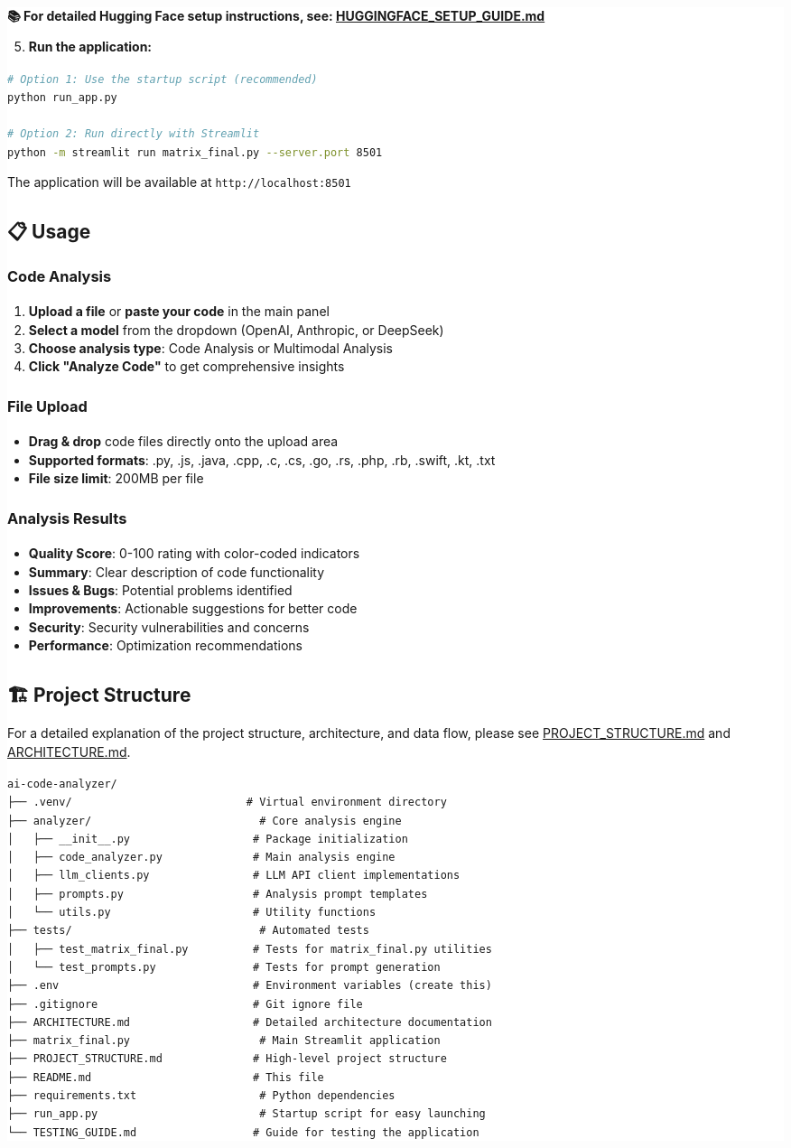 **📚 For detailed Hugging Face setup instructions, see: [HUGGINGFACE_SETUP_GUIDE.md](HUGGINGFACE_SETUP_GUIDE.md)**

5. **Run the application:**
```bash
# Option 1: Use the startup script (recommended)
python run_app.py

# Option 2: Run directly with Streamlit
python -m streamlit run matrix_final.py --server.port 8501
```

The application will be available at `http://localhost:8501`

## 📋 Usage

### Code Analysis
1. **Upload a file** or **paste your code** in the main panel
2. **Select a model** from the dropdown (OpenAI, Anthropic, or DeepSeek)
3. **Choose analysis type**: Code Analysis or Multimodal Analysis
4. **Click "Analyze Code"** to get comprehensive insights

### File Upload
- **Drag & drop** code files directly onto the upload area
- **Supported formats**: .py, .js, .java, .cpp, .c, .cs, .go, .rs, .php, .rb, .swift, .kt, .txt
- **File size limit**: 200MB per file

### Analysis Results
- **Quality Score**: 0-100 rating with color-coded indicators
- **Summary**: Clear description of code functionality
- **Issues & Bugs**: Potential problems identified
- **Improvements**: Actionable suggestions for better code
- **Security**: Security vulnerabilities and concerns
- **Performance**: Optimization recommendations

## 🏗️ Project Structure

For a detailed explanation of the project structure, architecture, and data flow, please see [PROJECT_STRUCTURE.md](PROJECT_STRUCTURE.md) and [ARCHITECTURE.md](ARCHITECTURE.md).

```
ai-code-analyzer/
├── .venv/                           # Virtual environment directory
├── analyzer/                          # Core analysis engine
│   ├── __init__.py                   # Package initialization
│   ├── code_analyzer.py              # Main analysis engine
│   ├── llm_clients.py                # LLM API client implementations
│   ├── prompts.py                    # Analysis prompt templates
│   └── utils.py                      # Utility functions
├── tests/                             # Automated tests
│   ├── test_matrix_final.py          # Tests for matrix_final.py utilities
│   └── test_prompts.py               # Tests for prompt generation
├── .env                              # Environment variables (create this)
├── .gitignore                        # Git ignore file
├── ARCHITECTURE.md                   # Detailed architecture documentation
├── matrix_final.py                    # Main Streamlit application
├── PROJECT_STRUCTURE.md              # High-level project structure
├── README.md                         # This file
├── requirements.txt                   # Python dependencies
├── run_app.py                         # Startup script for easy launching
└── TESTING_GUIDE.md                  # Guide for testing the application
```
